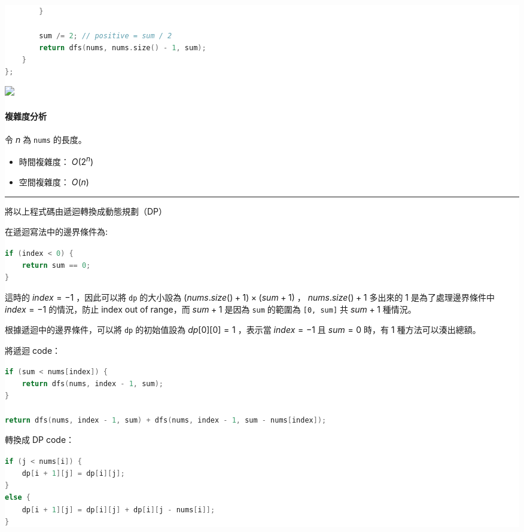 ```cpp {.line-numbers}
        }

        sum /= 2; // positive = sum / 2
        return dfs(nums, nums.size() - 1, sum);
    }
};
```

[![](https://raw.githubusercontent.com/reese60525/ForPicGo/main/Pictures/20241206180028424.png)](https://raw.githubusercontent.com/reese60525/ForPicGo/main/Pictures/20241206180028424.png)

#### 複雜度分析

令 $n$ 為 `nums` 的長度。

- 時間複雜度： $O(2 ^ n)$

- 空間複雜度： $O(n)$

---

將以上程式碼由遞迴轉換成動態規劃（DP）

在遞迴寫法中的邊界條件為:

```cpp {.line-numbers}
if (index < 0) {
    return sum == 0;
}
```

這時的 $index = -1$ ，因此可以將 `dp` 的大小設為 $(nums.size() + 1)\times (sum + 1)$ ， $nums.size() + 1$ 多出來的 1 是為了處理邊界條件中 $index = -1$ 的情況，防止 index out of range，而 $sum + 1$ 是因為 `sum` 的範圍為 `[0, sum]` 共 $sum + 1$ 種情況。

根據遞迴中的邊界條件，可以將 `dp` 的初始值設為 $dp[0][0] = 1$ ，表示當 $index = -1$ 且 $sum = 0$ 時，有 1 種方法可以湊出總額。

將遞迴 code：

```cpp {.line-numbers}
if (sum < nums[index]) {
    return dfs(nums, index - 1, sum);
}

return dfs(nums, index - 1, sum) + dfs(nums, index - 1, sum - nums[index]);
```

轉換成 DP code：

```cpp {.line-numbers}
if (j < nums[i]) {
    dp[i + 1][j] = dp[i][j];
}
else {
    dp[i + 1][j] = dp[i][j] + dp[i][j - nums[i]];
}
```
